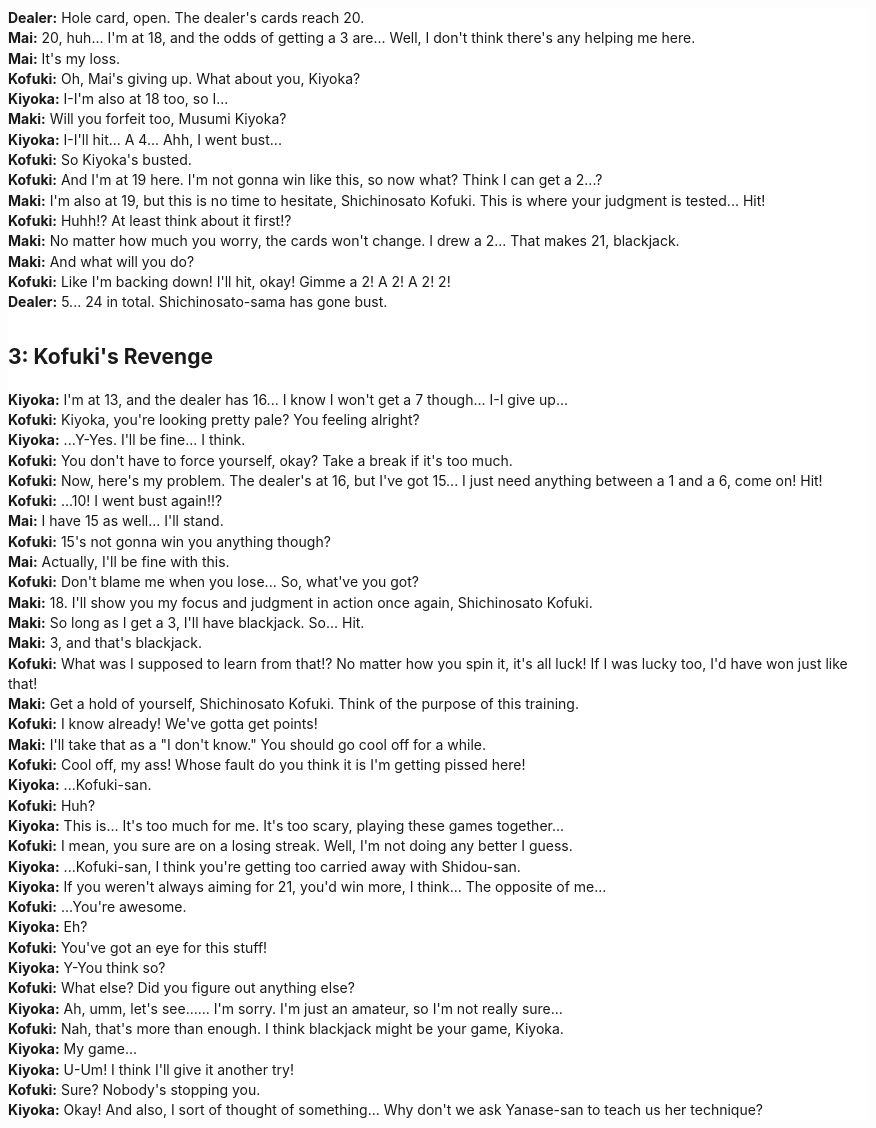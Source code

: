   
**Dealer:** Hole card, open\. The dealer's cards reach 20\.  
**Mai:** 20, huh\.\.\. I'm at 18, and the odds of getting a 3 are\.\.\. Well, I don't think there's any helping me here\.  
**Mai:** It's my loss\.  
**Kofuki:** Oh, Mai's giving up\. What about you, Kiyoka?  
**Kiyoka:** I-I'm also at 18 too, so I\.\.\.  
**Maki:** Will you forfeit too, Musumi Kiyoka?  
**Kiyoka:** I-I'll hit\.\.\. A 4\.\.\. Ahh, I went bust\.\.\.  
**Kofuki:** So Kiyoka's busted\.  
**Kofuki:** And I'm at 19 here\. I'm not gonna win like this, so now what? Think I can get a 2\.\.\.?  
**Maki:** I'm also at 19, but this is no time to hesitate, Shichinosato Kofuki\. This is where your judgment is tested\.\.\. Hit\!  
**Kofuki:** Huhh\!? At least think about it first\!?  
**Maki:** No matter how much you worry, the cards won't change\. I drew a 2\.\.\. That makes 21, blackjack\.  
**Maki:** And what will you do?  
**Kofuki:** Like I'm backing down\! I'll hit, okay\! Gimme a 2\! A 2\! A 2\! 2\!  
**Dealer:** 5\.\.\. 24 in total\. Shichinosato-sama has gone bust\.  

## 3: Kofuki's Revenge
**Kiyoka:** I'm at 13, and the dealer has 16\.\.\. I know I won't get a 7 though\.\.\. I-I give up\.\.\.  
**Kofuki:** Kiyoka, you're looking pretty pale? You feeling alright?  
**Kiyoka:** \.\.\.Y-Yes\. I'll be fine\.\.\. I think\.  
**Kofuki:** You don't have to force yourself, okay? Take a break if it's too much\.  
**Kofuki:** Now, here's my problem\. The dealer's at 16, but I've got 15\.\.\. I just need anything between a 1 and a 6, come on\! Hit\!  
**Kofuki:** \.\.\.10\! I went bust again\!\!?  
**Mai:** I have 15 as well\.\.\. I'll stand\.  
**Kofuki:** 15's not gonna win you anything though?  
**Mai:** Actually, I'll be fine with this\.  
**Kofuki:** Don't blame me when you lose\.\.\. So, what've you got?  
**Maki:** 18\. I'll show you my focus and judgment in action once again, Shichinosato Kofuki\.  
**Maki:** So long as I get a 3, I'll have blackjack\. So\.\.\. Hit\.  
**Maki:** 3, and that's blackjack\.  
**Kofuki:** What was I supposed to learn from that\!? No matter how you spin it, it's all luck\! If I was lucky too, I'd have won just like that\!  
**Maki:** Get a hold of yourself, Shichinosato Kofuki\. Think of the purpose of this training\.  
**Kofuki:** I know already\! We've gotta get points\!  
**Maki:** I'll take that as a "I don't know\."  You should go cool off for a while\.  
**Kofuki:** Cool off, my ass\! Whose fault do you think it is I'm getting pissed here\!  
**Kiyoka:** \.\.\.Kofuki-san\.  
**Kofuki:** Huh?  
**Kiyoka:** This is\.\.\. It's too much for me\. It's too scary, playing these games together\.\.\.  
**Kofuki:** I mean, you sure are on a losing streak\. Well, I'm not doing any better I guess\.  
**Kiyoka:** \.\.\.Kofuki-san, I think you're getting too carried away with Shidou-san\.  
**Kiyoka:** If you weren't always aiming for 21, you'd win more, I think\.\.\. The opposite of me\.\.\.  
**Kofuki:** \.\.\.You're awesome\.  
**Kiyoka:** Eh?  
**Kofuki:** You've got an eye for this stuff\!  
**Kiyoka:** Y-You think so?  
**Kofuki:** What else? Did you figure out anything else?  
**Kiyoka:** Ah, umm, let's see\.\.\.\.\.\. I'm sorry\. I'm just an amateur, so I'm not really sure\.\.\.  
**Kofuki:** Nah, that's more than enough\. I think blackjack might be your game, Kiyoka\.  
**Kiyoka:** My game\.\.\.  
**Kiyoka:** U-Um\! I think I'll give it another try\!  
**Kofuki:** Sure? Nobody's stopping you\.  
**Kiyoka:** Okay\! And also, I sort of thought of something\.\.\. Why don't we ask Yanase-san to teach us her technique?  